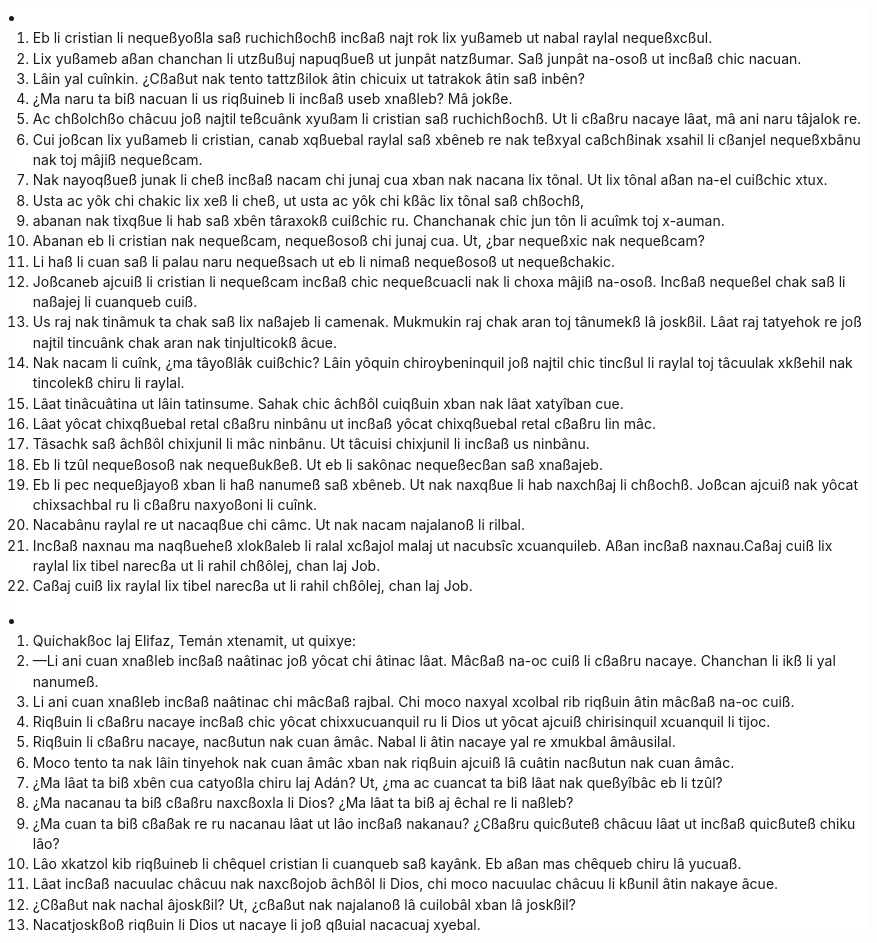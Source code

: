   </li>
  <li>
    <ol>
      <li>Eb li cristian li nequeßyoßla saß ruchichßochß incßaß najt rok lix yußameb ut nabal raylal nequeßxcßul.</li>
      <li>Lix yußameb aßan chanchan li utzßußuj napuqßueß ut junpât natzßumar. Saß junpât na-osoß ut incßaß chic nacuan.</li>
      <li>Lâin yal cuînkin. ¿Cßaßut nak tento tattzßilok âtin chicuix ut tatrakok âtin saß inbên?</li>
      <li>¿Ma naru ta biß nacuan li us riqßuineb li incßaß useb xnaßleb? Mâ jokße.</li>
      <li>Ac chßolchßo châcuu joß najtil teßcuânk xyußam li cristian saß ruchichßochß. Ut li cßaßru nacaye lâat, mâ ani naru tâjalok re.</li>
      <li>Cui joßcan lix yußameb li cristian, canab xqßuebal raylal saß xbêneb re nak teßxyal caßchßinak xsahil li cßanjel nequeßxbânu nak toj mâjiß nequeßcam.</li>
      <li>Nak nayoqßueß junak li cheß incßaß nacam chi junaj cua xban nak nacana lix tônal. Ut lix tônal aßan na-el cuißchic xtux.</li>
      <li>Usta ac yôk chi chakic lix xeß li cheß, ut usta ac yôk chi kßâc lix tônal saß chßochß,</li>
      <li>abanan nak tixqßue li hab saß xbên târaxokß cuißchic ru. Chanchanak chic jun tôn li acuîmk toj x-auman.</li>
      <li>Abanan eb li cristian nak nequeßcam, nequeßosoß chi junaj cua. Ut, ¿bar nequeßxic nak nequeßcam?</li>
      <li>Li haß li cuan saß li palau naru nequeßsach ut eb li nimaß nequeßosoß ut nequeßchakic.</li>
      <li>Joßcaneb ajcuiß li cristian li nequeßcam incßaß chic nequeßcuacli nak li choxa mâjiß na-osoß. Incßaß nequeßel chak saß li naßajej li cuanqueb cuiß.</li>
      <li>Us raj nak tinâmuk ta chak saß lix naßajeb li camenak. Mukmukin raj chak aran toj tânumekß lâ joskßil. Lâat raj tatyehok re joß najtil tincuânk chak aran nak tinjulticokß âcue.</li>
      <li>Nak nacam li cuînk, ¿ma tâyoßlâk cuißchic? Lâin yôquin chiroybeninquil joß najtil chic tincßul li raylal toj tâcuulak xkßehil nak tincolekß chiru li raylal.</li>
      <li>Lâat tinâcuâtina ut lâin tatinsume. Sahak chic âchßôl cuiqßuin xban nak lâat xatyîban cue.</li>
      <li>Lâat yôcat chixqßuebal retal cßaßru ninbânu ut incßaß yôcat chixqßuebal retal cßaßru lin mâc.</li>
      <li>Tâsachk saß âchßôl chixjunil li mâc ninbânu. Ut tâcuisi chixjunil li incßaß us ninbânu.</li>
      <li>Eb li tzûl nequeßosoß nak nequeßukßeß. Ut eb li sakônac nequeßecßan saß xnaßajeb.</li>
      <li>Eb li pec nequeßjayoß xban li haß nanumeß saß xbêneb. Ut nak naxqßue li hab naxchßaj li chßochß. Joßcan ajcuiß nak yôcat chixsachbal ru li cßaßru naxyoßoni li cuînk.</li>
      <li>Nacabânu raylal re ut nacaqßue chi câmc. Ut nak nacam najalanoß li rilbal.</li>
      <li>Incßaß naxnau ma naqßueheß xlokßaleb li ralal xcßajol malaj ut nacubsîc xcuanquileb. Aßan incßaß naxnau.Caßaj cuiß lix raylal lix tibel narecßa ut li rahil chßôlej, chan laj Job.</li>
      <li>Caßaj cuiß lix raylal lix tibel narecßa ut li rahil chßôlej, chan laj Job.</li>
    </ol>
  </li>
  <li>
    <ol>
      <li>Quichakßoc laj Elifaz, Temán xtenamit, ut quixye:</li>
      <li>—Li ani cuan xnaßleb incßaß naâtinac joß yôcat chi âtinac lâat. Mâcßaß na-oc cuiß li cßaßru nacaye. Chanchan li ikß li yal nanumeß.</li>
      <li>Li ani cuan xnaßleb incßaß naâtinac chi mâcßaß rajbal. Chi moco naxyal xcolbal rib riqßuin âtin mâcßaß na-oc cuiß.</li>
      <li>Riqßuin li cßaßru nacaye incßaß chic yôcat chixxucuanquil ru li Dios ut yôcat ajcuiß chirisinquil xcuanquil li tijoc.</li>
      <li>Riqßuin li cßaßru nacaye, nacßutun nak cuan âmâc. Nabal li âtin nacaye yal re xmukbal âmâusilal.</li>
      <li>Moco tento ta nak lâin tinyehok nak cuan âmâc xban nak riqßuin ajcuiß lâ cuâtin nacßutun nak cuan âmâc.</li>
      <li>¿Ma lâat ta biß xbên cua catyoßla chiru laj Adán? Ut, ¿ma ac cuancat ta biß lâat nak queßyîbâc eb li tzûl?</li>
      <li>¿Ma nacanau ta biß cßaßru naxcßoxla li Dios? ¿Ma lâat ta biß aj êchal re li naßleb?</li>
      <li>¿Ma cuan ta biß cßaßak re ru nacanau lâat ut lâo incßaß nakanau? ¿Cßaßru quicßuteß châcuu lâat ut incßaß quicßuteß chiku lâo?</li>
      <li>Lâo xkatzol kib riqßuineb li chêquel cristian li cuanqueb saß kayânk. Eb aßan mas chêqueb chiru lâ yucuaß.</li>
      <li>Lâat incßaß nacuulac châcuu nak naxcßojob âchßôl li Dios, chi moco nacuulac châcuu li kßunil âtin nakaye âcue.</li>
      <li>¿Cßaßut nak nachal âjoskßil? Ut, ¿cßaßut nak najalanoß lâ cuilobâl xban lâ joskßil?</li>
      <li>Nacatjoskßoß riqßuin li Dios ut nacaye li joß qßuial nacacuaj xyebal.</li>